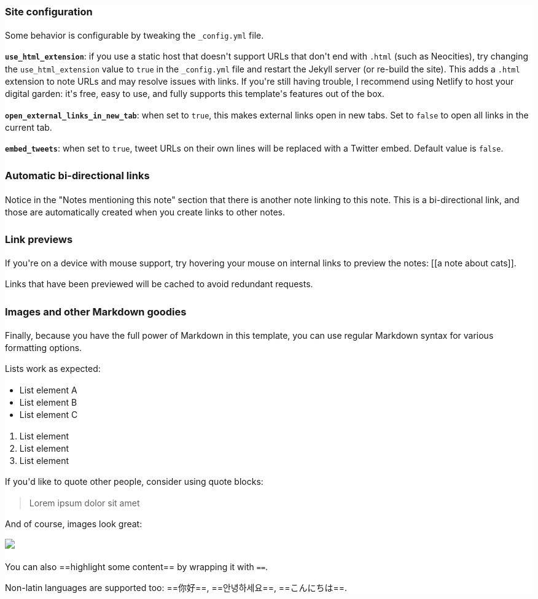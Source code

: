 ### Site configuration

Some behavior is configurable by tweaking the `_config.yml` file.

**`use_html_extension`**: if you use a static host that doesn't support URLs that don't end with `.html` (such as Neocities), try changing the `use_html_extension` value to `true` in the `_config.yml` file and restart the Jekyll server (or re-build the site). This adds a `.html` extension to note URLs and may resolve issues with links. If you're still having trouble, I recommend using Netlify to host your digital garden: it's free, easy to use, and fully supports this template's features out of the box.

**`open_external_links_in_new_tab`**: when set to `true`, this makes external links open in new tabs. Set to `false` to open all links in the current tab.

**`embed_tweets`**: when set to `true`, tweet URLs on their own lines will be replaced with a Twitter embed. Default value is `false`.

### Automatic bi-directional links

Notice in the "Notes mentioning this note" section that there is another note linking to this note. This is a bi-directional link, and those are automatically created when you create links to other notes.

### Link previews

If you're on a device with mouse support, try hovering your mouse on internal links to preview the notes: [[a note about cats]].

Links that have been previewed will be cached to avoid redundant requests.

### Images and other Markdown goodies

Finally, because you have the full power of Markdown in this template, you can use regular Markdown syntax for various formatting options.

Lists work as expected:

- List element A
- List element B
- List element C

1. List element
2. List element
3. List element

If you'd like to quote other people, consider using quote blocks:

> Lorem ipsum dolor sit amet

And of course, images look great:

<img src="/assets/image.jpg"/>

You can also ==highlight some content== by wrapping it with `==`.

Non-latin languages are supported too: ==你好==, ==안녕하세요==, ==こんにちは==.


[^1]: This is a footnote. For more information about using footnotes, check out the [Markdown Guide](https://www.markdownguide.org/extended-syntax/#footnotes).
[^2]: This is another footnote that links to the note about [[cats]]. You may also point to [[notes that do not exist]] if you wish.